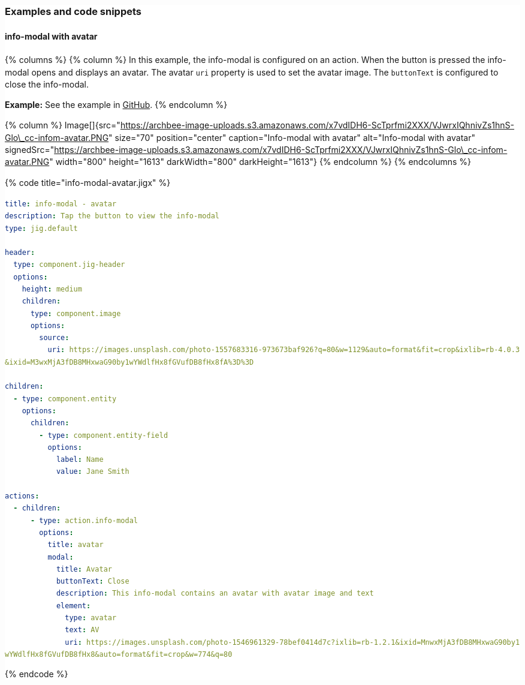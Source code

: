 ### Examples and code snippets

#### info-modal with avatar

{% columns %}
{% column %}
&#x20;In this example, the info-modal is configured on an action. When the button is pressed the info-modal opens and displays an avatar. The avatar `uri` property is used to set the avatar image. The `buttonText` is configured to close the info-modal.

**Example:** See the example in [GitHub](https://github.com/jigx-com/jigx-samples/blob/main/quickstart/jigx-samples/jigs/jigx-actions/info-modal/info-modal-avatar.jigx).
{% endcolumn %}

{% column %}
Image\[]{src="https://archbee-image-uploads.s3.amazonaws.com/x7vdIDH6-ScTprfmi2XXX/VJwrxIQhnivZs1hnS-Glo\_cc-infom-avatar.PNG" size="70" position="center" caption="Info-modal with avatar" alt="Info-modal with avatar" signedSrc="https://archbee-image-uploads.s3.amazonaws.com/x7vdIDH6-ScTprfmi2XXX/VJwrxIQhnivZs1hnS-Glo\_cc-infom-avatar.PNG" width="800" height="1613" darkWidth="800" darkHeight="1613"}
{% endcolumn %}
{% endcolumns %}

{% code title="info-modal-avatar.jigx" %}
```yaml
title: info-modal - avatar
description: Tap the button to view the info-modal
type: jig.default

header:
  type: component.jig-header
  options:
    height: medium
    children:
      type: component.image
      options:
        source:
          uri: https://images.unsplash.com/photo-1557683316-973673baf926?q=80&w=1129&auto=format&fit=crop&ixlib=rb-4.0.3&ixid=M3wxMjA3fDB8MHxwaG90by1wYWdlfHx8fGVufDB8fHx8fA%3D%3D

children:
  - type: component.entity
    options:
      children:
        - type: component.entity-field
          options:
            label: Name
            value: Jane Smith
              
actions:
  - children:
      - type: action.info-modal
        options:
          title: avatar
          modal:
            title: Avatar
            buttonText: Close
            description: This info-modal contains an avatar with avatar image and text
            element: 
              type: avatar
              text: AV
              uri: https://images.unsplash.com/photo-1546961329-78bef0414d7c?ixlib=rb-1.2.1&ixid=MnwxMjA3fDB8MHxwaG90by1wYWdlfHx8fGVufDB8fHx8&auto=format&fit=crop&w=774&q=80
```
{% endcode %}
